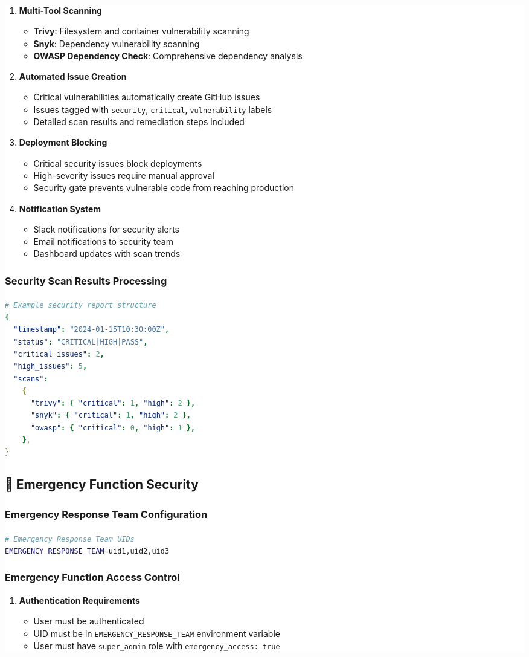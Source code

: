 1. **Multi-Tool Scanning**

   - **Trivy**: Filesystem and container vulnerability scanning
   - **Snyk**: Dependency vulnerability scanning
   - **OWASP Dependency Check**: Comprehensive dependency analysis

2. **Automated Issue Creation**

   - Critical vulnerabilities automatically create GitHub issues
   - Issues tagged with `security`, `critical`, `vulnerability` labels
   - Detailed scan results and remediation steps included

3. **Deployment Blocking**

   - Critical security issues block deployments
   - High-severity issues require manual approval
   - Security gate prevents vulnerable code from reaching production

4. **Notification System**
   - Slack notifications for security alerts
   - Email notifications to security team
   - Dashboard updates with scan trends

### Security Scan Results Processing

```yaml
# Example security report structure
{
  "timestamp": "2024-01-15T10:30:00Z",
  "status": "CRITICAL|HIGH|PASS",
  "critical_issues": 2,
  "high_issues": 5,
  "scans":
    {
      "trivy": { "critical": 1, "high": 2 },
      "snyk": { "critical": 1, "high": 2 },
      "owasp": { "critical": 0, "high": 1 },
    },
}
```

## 🚨 Emergency Function Security

### Emergency Response Team Configuration

```bash
# Emergency Response Team UIDs
EMERGENCY_RESPONSE_TEAM=uid1,uid2,uid3
```

### Emergency Function Access Control

1. **Authentication Requirements**

   - User must be authenticated
   - UID must be in `EMERGENCY_RESPONSE_TEAM` environment variable
   - User must have `super_admin` role with `emergency_access: true`
